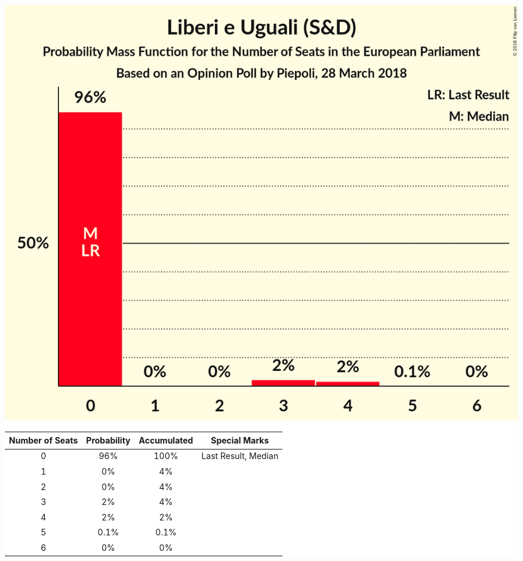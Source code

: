 ![Graph with seats probability mass function not yet produced](2018-03-28-Piepoli-seats-pmf-liberieugualisd.png "Seats Probability Mass Function")

| Number of Seats | Probability | Accumulated | Special Marks |
|:---------------:|:-----------:|:-----------:|:-------------:|
| 0 | 96% | 100% | Last Result, Median |
| 1 | 0% | 4% |  |
| 2 | 0% | 4% |  |
| 3 | 2% | 4% |  |
| 4 | 2% | 2% |  |
| 5 | 0.1% | 0.1% |  |
| 6 | 0% | 0% |  |
